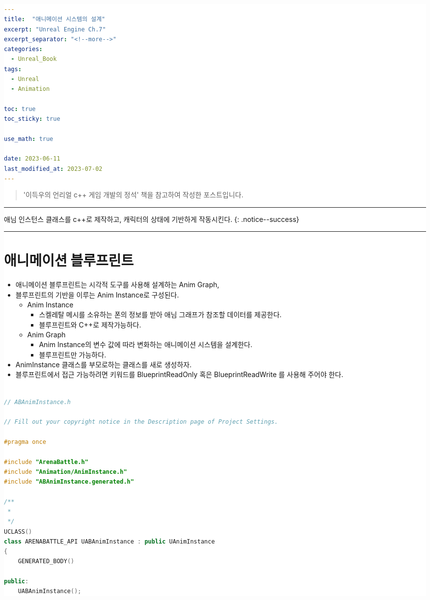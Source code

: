 ```yaml
---
title:  "애니메이션 시스템의 설계"
excerpt: "Unreal Engine Ch.7"
excerpt_separator: "<!--more-->"
categories:
  - Unreal_Book
tags:
  - Unreal
  - Animation

toc: true
toc_sticky: true

use_math: true

date: 2023-06-11
last_modified_at: 2023-07-02
---
```

> '이득우의 언리얼 c++ 게임 개발의 정석' 책을 참고하여 작성한 포스트입니다.

---

애님 인스턴스 클래스를 c++로 제작하고, 캐릭터의 상태에 기반하게 작동시킨다.
{: .notice--success}

---

# 애니메이션 블루프린트

- 애니메이션 블루프린트는 시각적 도구를 사용해 설계하는 Anim Graph, 
- 블루프린트의 기반을 이루는 Anim Instance로 구성된다.
    - Anim Instance
        - 스켈레탈 메시를 소유하는 폰의 정보를 받아 애님 그래프가 참조할 데이터를 제공한다.
        - 블루프린트와 C++로 제작가능하다.
    - Anim Graph
        - Anim Instance의 변수 값에 따라 변화하는 애니메이션 시스템을 설계한다.
        - 블루프린트만 가능하다.
- AnimInstance 클래스를 부모로하는 클래스를 새로 생성하자.
- 블루프린트에서 접근 가능하려면 키워드를 BlueprintReadOnly 혹은 BlueprintReadWrite 를 사용해 주어야 한다.

```cpp

// ABAnimInstance.h

// Fill out your copyright notice in the Description page of Project Settings.

#pragma once

#include "ArenaBattle.h"
#include "Animation/AnimInstance.h"
#include "ABAnimInstance.generated.h"

/**
 * 
 */
UCLASS()
class ARENABATTLE_API UABAnimInstance : public UAnimInstance
{
	GENERATED_BODY()
	
public:
	UABAnimInstance();
```